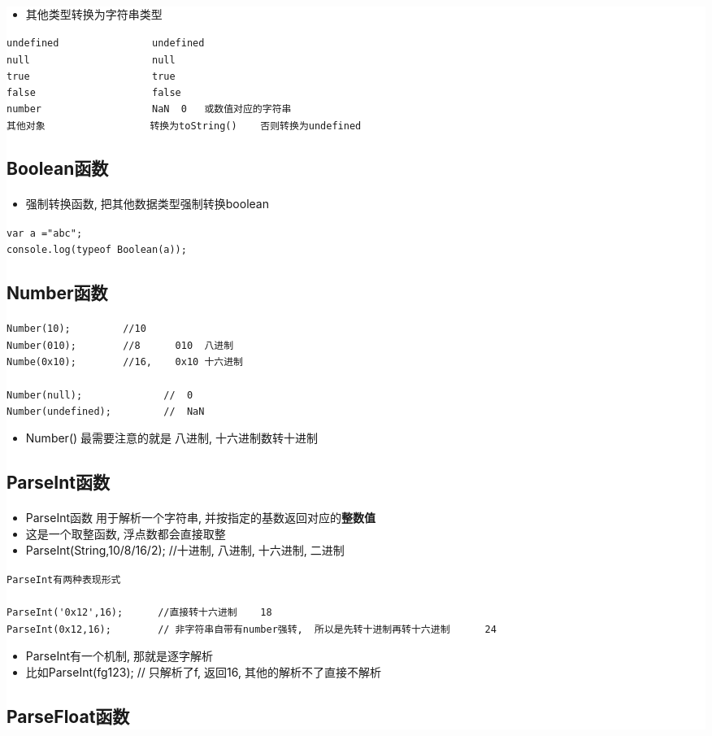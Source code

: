


* 其他类型转换为字符串类型

```
undefined                undefined
null                     null
true                     true
false                    false
number                   NaN  0   或数值对应的字符串
其他对象                  转换为toString()    否则转换为undefined
```





##   Boolean函数

* 强制转换函数,    把其他数据类型强制转换boolean

```
var a ="abc";
console.log(typeof Boolean(a));
```





## Number函数

```
Number(10);         //10
Number(010);        //8      010  八进制
Numbe(0x10);        //16,    0x10 十六进制

Number(null);              //  0
Number(undefined);         //  NaN
```

* Number()  最需要注意的就是 八进制,  十六进制数转十进制



## ParseInt函数

* ParseInt函数   用于解析一个字符串,    并按指定的基数返回对应的**整数值**
* 这是一个取整函数,  浮点数都会直接取整
* ParseInt(String,10/8/16/2);            //十进制, 八进制, 十六进制, 二进制

```
ParseInt有两种表现形式

ParseInt('0x12',16);      //直接转十六进制    18
ParseInt(0x12,16);        // 非字符串自带有number强转,  所以是先转十进制再转十六进制      24
```

* ParseInt有一个机制, 那就是逐字解析
* 比如ParseInt(fg123);         // 只解析了f, 返回16,    其他的解析不了直接不解析



## ParseFloat函数

